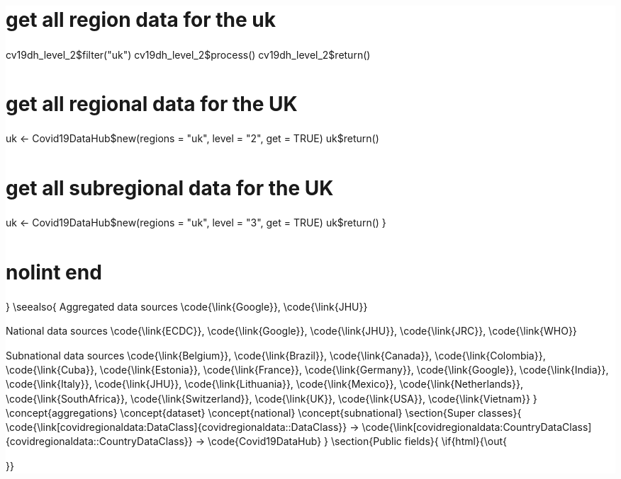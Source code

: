 # get all region data for the uk
cv19dh_level_2$filter("uk")
cv19dh_level_2$process()
cv19dh_level_2$return()

# get all regional data for the UK
uk <- Covid19DataHub$new(regions = "uk", level = "2", get = TRUE)
uk$return()

# get all subregional data for the UK
uk <- Covid19DataHub$new(regions = "uk", level = "3", get = TRUE)
uk$return()
}
# nolint end
}
\seealso{
Aggregated data sources
\code{\link{Google}},
\code{\link{JHU}}

National data sources
\code{\link{ECDC}},
\code{\link{Google}},
\code{\link{JHU}},
\code{\link{JRC}},
\code{\link{WHO}}

Subnational data sources
\code{\link{Belgium}},
\code{\link{Brazil}},
\code{\link{Canada}},
\code{\link{Colombia}},
\code{\link{Cuba}},
\code{\link{Estonia}},
\code{\link{France}},
\code{\link{Germany}},
\code{\link{Google}},
\code{\link{India}},
\code{\link{Italy}},
\code{\link{JHU}},
\code{\link{Lithuania}},
\code{\link{Mexico}},
\code{\link{Netherlands}},
\code{\link{SouthAfrica}},
\code{\link{Switzerland}},
\code{\link{UK}},
\code{\link{USA}},
\code{\link{Vietnam}}
}
\concept{aggregations}
\concept{dataset}
\concept{national}
\concept{subnational}
\section{Super classes}{
\code{\link[covidregionaldata:DataClass]{covidregionaldata::DataClass}} -> \code{\link[covidregionaldata:CountryDataClass]{covidregionaldata::CountryDataClass}} -> \code{Covid19DataHub}
}
\section{Public fields}{
\if{html}{\out{<div class="r6-fields">}}

[homepage]: https://www.contributor-covenant.org